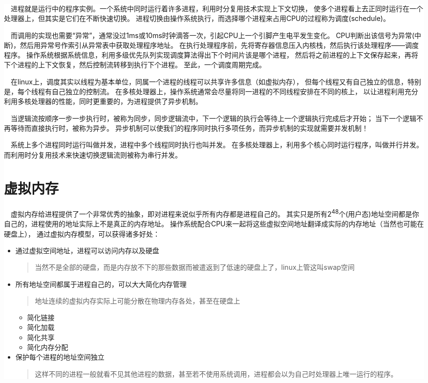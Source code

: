 &emsp;进程就是运行中的程序实例。一个系统中同时运行着许多进程，利用时分复用技术实现上下文切换，
使多个进程看上去正同时运行在一个处理器上，但其实是它们在不断快速切换。
进程切换由操作系统执行，而选择哪个进程来占用CPU的过程称为调度(schedule)。

&emsp;而调用的实现也需要“异常”，通常没过1ms或10ms时钟滴答一次，引起CPU上一个引脚产生电平发生变化。
CPU判断出该信号为异常(中断)，然后用异常号作索引从异常表中获取处理程序地址。
在执行处理程序前，先将寄存器信息压入内核栈，然后执行该处理程序——调度程序。
操作系统根据系统信息，利用多级优先队列实现调度算法得出下个时间片该是哪个进程，
然后将之前进程的上下文保存起来，再将下个进程的上下文恢复，然后控制流转移到执行下个进程。
至此，一个调度周期完成。

&emsp;在linux上，调度其实以线程为基本单位，同属一个进程的线程可以共享许多信息（如虚拟内存），
但每个线程又有自己独立的信息，特别是，每个线程有自己独立的控制流。
在多核处理器上，操作系统通常会尽量将同一进程的不同线程安排在不同的核上，
以让进程利用充分利用多核处理器的性能，同时更重要的，为进程提供了异步机制。

&emsp;当逻辑流按顺序一步一步执行时，被称为同步，同步逻辑流中，下一个逻辑的执行会等待上一个逻辑执行完成后才开始；
当下一个逻辑不再等待而直接执行时，被称为异步。
异步机制可以使我们的程序同时执行多项任务，而异步机制的实现就需要并发机制！

&emsp;系统上多个进程同时运行叫做并发，进程中多个线程同时执行也叫并发。
在多核处理器上，利用多个核心同时运行程序，叫做并行并发。
而利用时分复用技术来快速切换逻辑流则被称为串行并发。


# 虚拟内存
&emsp;虚拟内存给进程提供了一个非常优秀的抽象，即对进程来说似乎所有内存都是进程自己的。
其实只是所有$2^{48}$个(用户态)地址空间都是你自己的，进程使用的地址实际上不是真正的内存地址。
操作系统配合CPU来一起将这些虚拟空间地址翻译成实际的内存地址（当然也可能在硬盘上），
通过虚拟内存模型，可以获得诸多好处：
* 通过虚拟空间地址，进程可以访问内存以及硬盘
    > 当然不是全部的硬盘，而是内存放不下的那些数据而被遣返到了低速的硬盘上了，linux上管这叫swap空间
* 所有地址空间都属于进程自己的，可以大大简化内存管理
    > 地址连续的虚拟内存实际上可能分散在物理内存各处，甚至在硬盘上
    * 简化链接
    * 简化加载
    * 简化共享
    * 简化内存分配
* 保护每个进程的地址空间独立
    > 这样不同的进程一般就看不见其他进程的数据，甚至若不使用系统调用，进程都会以为自己时处理器上唯一运行的程序。
